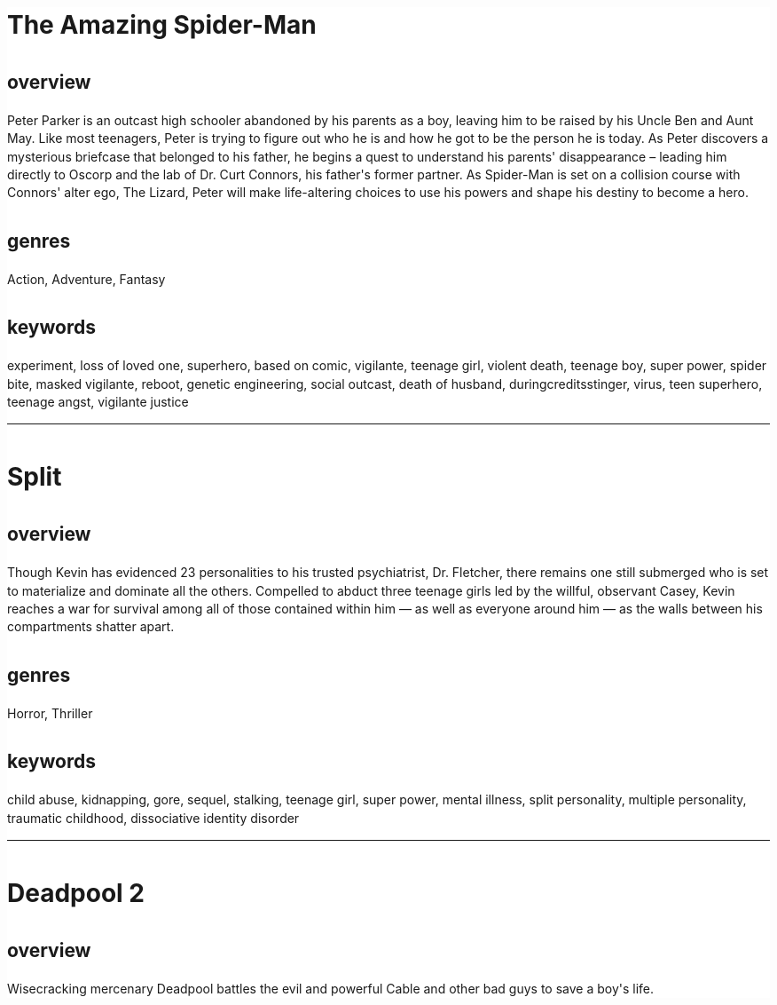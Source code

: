 # The Amazing Spider\-Man

## overview
Peter Parker is an outcast high schooler abandoned by his parents as a boy, leaving him to be raised by his Uncle Ben and Aunt May\. Like most teenagers, Peter is trying to figure out who he is and how he got to be the person he is today\. As Peter discovers a mysterious briefcase that belonged to his father, he begins a quest to understand his parents' disappearance – leading him directly to Oscorp and the lab of Dr\. Curt Connors, his father's former partner\. As Spider\-Man is set on a collision course with Connors' alter ego, The Lizard, Peter will make life\-altering choices to use his powers and shape his destiny to become a hero\.

## genres
Action, Adventure, Fantasy

## keywords
experiment, loss of loved one, superhero, based on comic, vigilante, teenage girl, violent death, teenage boy, super power, spider bite, masked vigilante, reboot, genetic engineering, social outcast, death of husband, duringcreditsstinger, virus, teen superhero, teenage angst, vigilante justice

---

# Split

## overview
Though Kevin has evidenced 23 personalities to his trusted psychiatrist, Dr\. Fletcher, there remains one still submerged who is set to materialize and dominate all the others\. Compelled to abduct three teenage girls led by the willful, observant Casey, Kevin reaches a war for survival among all of those contained within him — as well as everyone around him — as the walls between his compartments shatter apart\.

## genres
Horror, Thriller

## keywords
child abuse, kidnapping, gore, sequel, stalking, teenage girl, super power, mental illness, split personality, multiple personality, traumatic childhood, dissociative identity disorder

---

# Deadpool 2

## overview
Wisecracking mercenary Deadpool battles the evil and powerful Cable and other bad guys to save a boy's life\.
